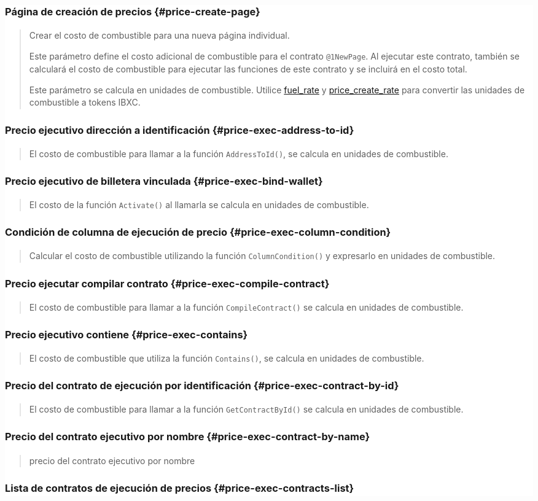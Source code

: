 ### Página de creación de precios {#price-create-page}

> Crear el costo de combustible para una nueva página individual.
> 
> Este parámetro define el costo adicional de combustible para el contrato `@1NewPage`. Al ejecutar este contrato, también se calculará el costo de combustible para ejecutar las funciones de este contrato y se incluirá en el costo total.
> 
> Este parámetro se calcula en unidades de combustible. Utilice [fuel_rate](#fuel-rate) y [price_create_rate](#price-create-rate) para convertir las unidades de combustible a tokens IBXC.

### Precio ejecutivo dirección a identificación {#price-exec-address-to-id}

> El costo de combustible para llamar a la función `AddressToId()`, se calcula en unidades de combustible.

### Precio ejecutivo de billetera vinculada {#price-exec-bind-wallet}

> El costo de la función `Activate()` al llamarla se calcula en unidades de combustible.

### Condición de columna de ejecución de precio {#price-exec-column-condition}

> Calcular el costo de combustible utilizando la función `ColumnCondition()` y expresarlo en unidades de combustible.

### Precio ejecutar compilar contrato {#price-exec-compile-contract}

> El costo de combustible para llamar a la función `CompileContract()` se calcula en unidades de combustible.

### Precio ejecutivo contiene {#price-exec-contains}

> El costo de combustible que utiliza la función `Contains()`, se calcula en unidades de combustible.

### Precio del contrato de ejecución por identificación {#price-exec-contract-by-id}

> El costo de combustible para llamar a la función `GetContractById()` se calcula en unidades de combustible.

### Precio del contrato ejecutivo por nombre {#price-exec-contract-by-name}

> precio del contrato ejecutivo por nombre

### Lista de contratos de ejecución de precios {#price-exec-contracts-list}
